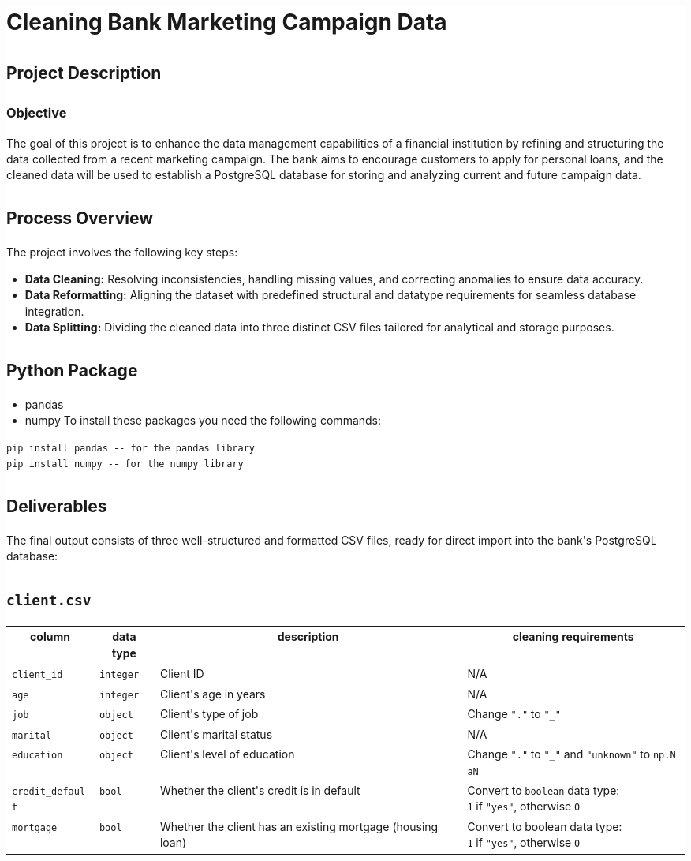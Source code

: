 # Cleaning Bank Marketing Campaign Data

## Project Description

### Objective
The goal of this project is to enhance the data management capabilities of a financial institution by refining and structuring the data collected from a recent marketing campaign. The bank aims to encourage customers to apply for personal loans, and the cleaned data will be used to establish a PostgreSQL database for storing and analyzing current and future campaign data.

## Process Overview
The project involves the following key steps:

- **Data Cleaning:** Resolving inconsistencies, handling missing values, and correcting anomalies to ensure data accuracy.
- **Data Reformatting:** Aligning the dataset with predefined structural and datatype requirements for seamless database integration.
- **Data Splitting:** Dividing the cleaned data into three distinct CSV files tailored for analytical and storage purposes.

## Python Package
- pandas
- numpy
To install these packages you need the following commands:
```
pip install pandas -- for the pandas library
pip install numpy -- for the numpy library
```
## Deliverables
The final output consists of three well-structured and formatted CSV files, ready for direct import into the bank's PostgreSQL database:


## `client.csv`

| column | data type | description | cleaning requirements |
|--------|-----------|-------------|-----------------------|
| `client_id` | `integer` | Client ID | N/A |
| `age` | `integer` | Client's age in years | N/A |
| `job` | `object` | Client's type of job | Change `"."` to `"_"` |
| `marital` | `object` | Client's marital status | N/A |
| `education` | `object` | Client's level of education | Change `"."` to `"_"` and `"unknown"` to `np.NaN` |
| `credit_default` | `bool` | Whether the client's credit is in default | Convert to `boolean` data type:<br> `1` if `"yes"`, otherwise `0` |
| `mortgage` | `bool` | Whether the client has an existing mortgage (housing loan) | Convert to boolean data type:<br> `1` if `"yes"`, otherwise `0` |
